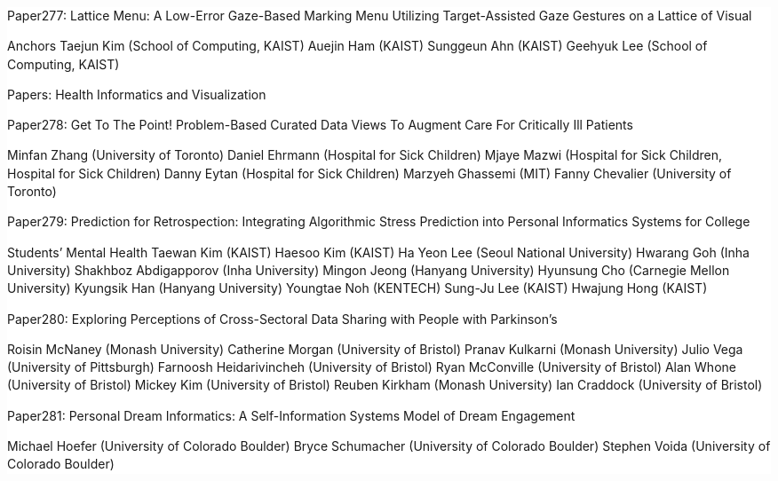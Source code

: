Paper277: Lattice Menu: A Low-Error Gaze-Based Marking Menu Utilizing Target-Assisted Gaze Gestures on a Lattice of Visual

Anchors
Taejun Kim (School of Computing, KAIST)
Auejin Ham (KAIST)
Sunggeun Ahn (KAIST)
Geehyuk Lee (School of Computing, KAIST)

Papers: Health Informatics and Visualization

Paper278: Get To The Point! Problem-Based Curated Data Views To Augment Care For Critically Ill Patients

Minfan Zhang (University of Toronto)
Daniel Ehrmann (Hospital for Sick Children)
Mjaye Mazwi (Hospital for Sick Children, Hospital for Sick Children)
Danny Eytan (Hospital for Sick Children)
Marzyeh Ghassemi (MIT)
Fanny Chevalier (University of Toronto)

Paper279: Prediction for Retrospection: Integrating Algorithmic Stress Prediction into Personal Informatics Systems for College

Students’ Mental Health
Taewan Kim (KAIST)
Haesoo Kim (KAIST)
Ha Yeon Lee (Seoul National University)
Hwarang Goh (Inha University)
Shakhboz Abdigapporov (Inha University)
Mingon Jeong (Hanyang University)
Hyunsung Cho (Carnegie Mellon University)
Kyungsik Han (Hanyang University)
Youngtae Noh (KENTECH)
Sung-Ju Lee (KAIST)
Hwajung Hong (KAIST)

Paper280: Exploring Perceptions of Cross-Sectoral Data Sharing with People with Parkinson’s

Roisin McNaney (Monash University)
Catherine Morgan (University of Bristol)
Pranav Kulkarni (Monash University)
Julio Vega (University of Pittsburgh)
Farnoosh Heidarivincheh (University of Bristol)
Ryan McConville (University of Bristol)
Alan Whone (University of Bristol)
Mickey Kim (University of Bristol)
Reuben Kirkham (Monash University)
Ian Craddock (University of Bristol)

Paper281: Personal Dream Informatics: A Self-Information Systems Model of Dream Engagement

Michael Hoefer (University of Colorado Boulder)
Bryce Schumacher (University of Colorado Boulder)
Stephen Voida (University of Colorado Boulder)
